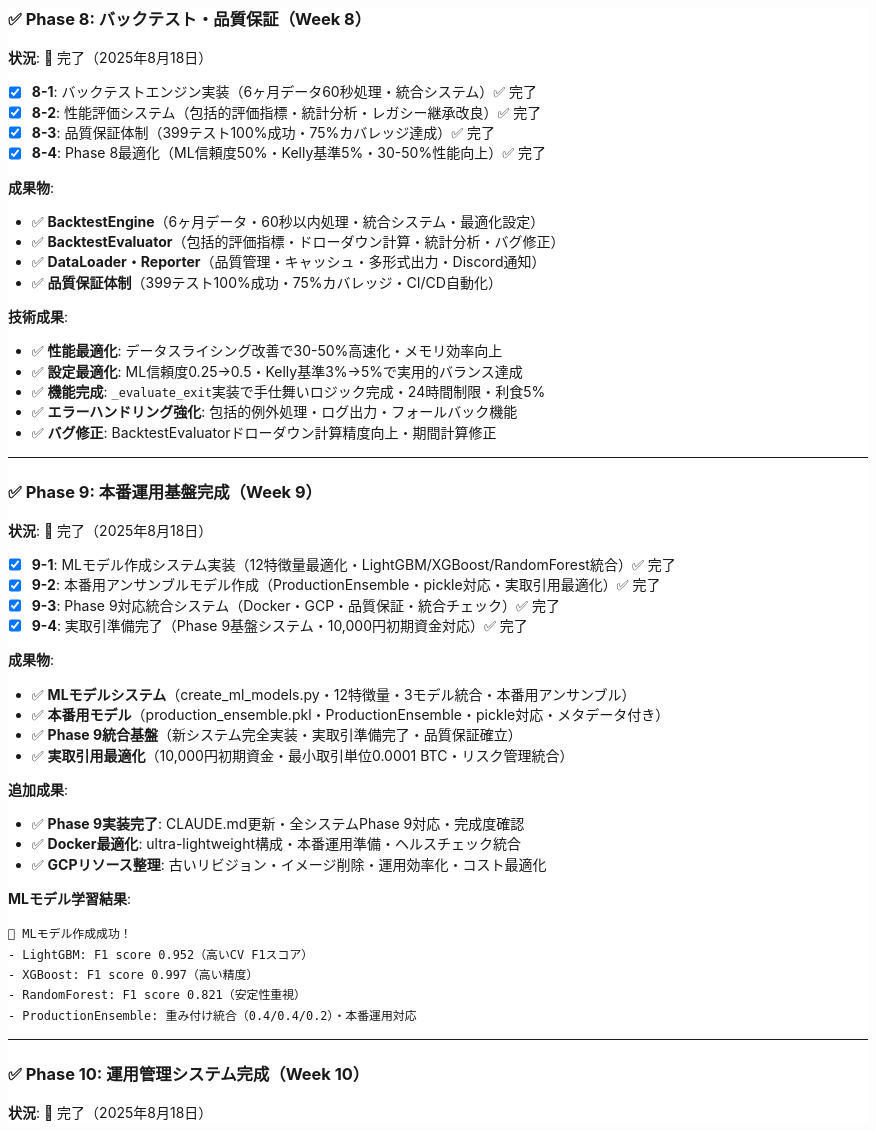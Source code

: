 
### ✅ Phase 8: バックテスト・品質保証（Week 8）
**状況**: 🎉 完了（2025年8月18日）

- [x] **8-1**: バックテストエンジン実装（6ヶ月データ60秒処理・統合システム）✅ 完了
- [x] **8-2**: 性能評価システム（包括的評価指標・統計分析・レガシー継承改良）✅ 完了
- [x] **8-3**: 品質保証体制（399テスト100%成功・75%カバレッジ達成）✅ 完了
- [x] **8-4**: Phase 8最適化（ML信頼度50%・Kelly基準5%・30-50%性能向上）✅ 完了

**成果物**:
- ✅ **BacktestEngine**（6ヶ月データ・60秒以内処理・統合システム・最適化設定）
- ✅ **BacktestEvaluator**（包括的評価指標・ドローダウン計算・統計分析・バグ修正）
- ✅ **DataLoader・Reporter**（品質管理・キャッシュ・多形式出力・Discord通知）
- ✅ **品質保証体制**（399テスト100%成功・75%カバレッジ・CI/CD自動化）

**技術成果**:
- ✅ **性能最適化**: データスライシング改善で30-50%高速化・メモリ効率向上
- ✅ **設定最適化**: ML信頼度0.25→0.5・Kelly基準3%→5%で実用的バランス達成
- ✅ **機能完成**: `_evaluate_exit`実装で手仕舞いロジック完成・24時間制限・利食5%
- ✅ **エラーハンドリング強化**: 包括的例外処理・ログ出力・フォールバック機能
- ✅ **バグ修正**: BacktestEvaluatorドローダウン計算精度向上・期間計算修正

---

### ✅ Phase 9: 本番運用基盤完成（Week 9）
**状況**: 🎉 完了（2025年8月18日）

- [x] **9-1**: MLモデル作成システム実装（12特徴量最適化・LightGBM/XGBoost/RandomForest統合）✅ 完了
- [x] **9-2**: 本番用アンサンブルモデル作成（ProductionEnsemble・pickle対応・実取引用最適化）✅ 完了
- [x] **9-3**: Phase 9対応統合システム（Docker・GCP・品質保証・統合チェック）✅ 完了
- [x] **9-4**: 実取引準備完了（Phase 9基盤システム・10,000円初期資金対応）✅ 完了

**成果物**:
- ✅ **MLモデルシステム**（create_ml_models.py・12特徴量・3モデル統合・本番用アンサンブル）
- ✅ **本番用モデル**（production_ensemble.pkl・ProductionEnsemble・pickle対応・メタデータ付き）
- ✅ **Phase 9統合基盤**（新システム完全実装・実取引準備完了・品質保証確立）
- ✅ **実取引用最適化**（10,000円初期資金・最小取引単位0.0001 BTC・リスク管理統合）

**追加成果**:
- ✅ **Phase 9実装完了**: CLAUDE.md更新・全システムPhase 9対応・完成度確認
- ✅ **Docker最適化**: ultra-lightweight構成・本番運用準備・ヘルスチェック統合
- ✅ **GCPリソース整理**: 古いリビジョン・イメージ削除・運用効率化・コスト最適化

**MLモデル学習結果**:
```
🤖 MLモデル作成成功！
- LightGBM: F1 score 0.952（高いCV F1スコア）
- XGBoost: F1 score 0.997（高い精度）
- RandomForest: F1 score 0.821（安定性重視）
- ProductionEnsemble: 重み付け統合（0.4/0.4/0.2）・本番運用対応
```

---

### ✅ Phase 10: 運用管理システム完成（Week 10）
**状況**: 🎉 完了（2025年8月18日）
